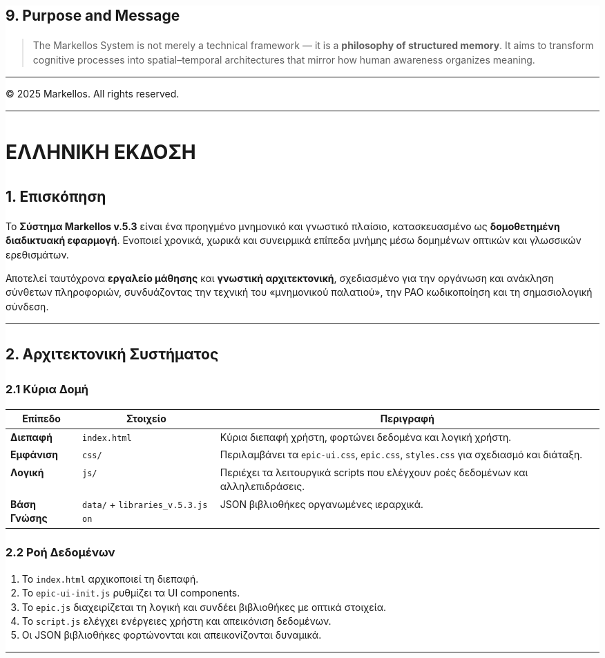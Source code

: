 
## 9. Purpose and Message

> The Markellos System is not merely a technical framework — it is a **philosophy of structured memory**.
> It aims to transform cognitive processes into spatial–temporal architectures that mirror how human awareness organizes meaning.

---

© 2025 Markellos. All rights reserved.

---

# ΕΛΛΗΝΙΚΗ ΕΚΔΟΣΗ

## 1. Επισκόπηση

Το **Σύστημα Markellos v.5.3** είναι ένα προηγμένο μνημονικό και γνωστικό πλαίσιο, κατασκευασμένο ως **δομοθετημένη διαδικτυακή εφαρμογή**. Ενοποιεί χρονικά, χωρικά και συνειρμικά επίπεδα μνήμης μέσω δομημένων οπτικών και γλωσσικών ερεθισμάτων.

Αποτελεί ταυτόχρονα **εργαλείο μάθησης** και **γνωστική αρχιτεκτονική**, σχεδιασμένο για την οργάνωση και ανάκληση σύνθετων πληροφοριών, συνδυάζοντας την τεχνική του «μνημονικού παλατιού», την PAO κωδικοποίηση και τη σημασιολογική σύνδεση.

---

## 2. Αρχιτεκτονική Συστήματος

### 2.1 Κύρια Δομή

| Επίπεδο         | Στοιχείο                         | Περιγραφή                                                                          |
| --------------- | -------------------------------- | ---------------------------------------------------------------------------------- |
| **Διεπαφή**     | `index.html`                     | Κύρια διεπαφή χρήστη, φορτώνει δεδομένα και λογική χρήστη.                         |
| **Εμφάνιση**    | `css/`                           | Περιλαμβάνει τα `epic-ui.css`, `epic.css`, `styles.css` για σχεδιασμό και διάταξη. |
| **Λογική**      | `js/`                            | Περιέχει τα λειτουργικά scripts που ελέγχουν ροές δεδομένων και αλληλεπιδράσεις.   |
| **Βάση Γνώσης** | `data/` + `libraries_v.5.3.json` | JSON βιβλιοθήκες οργανωμένες ιεραρχικά.                                            |

### 2.2 Ροή Δεδομένων

1. Το `index.html` αρχικοποιεί τη διεπαφή.
2. Το `epic-ui-init.js` ρυθμίζει τα UI components.
3. Το `epic.js` διαχειρίζεται τη λογική και συνδέει βιβλιοθήκες με οπτικά στοιχεία.
4. Το `script.js` ελέγχει ενέργειες χρήστη και απεικόνιση δεδομένων.
5. Οι JSON βιβλιοθήκες φορτώνονται και απεικονίζονται δυναμικά.

---
